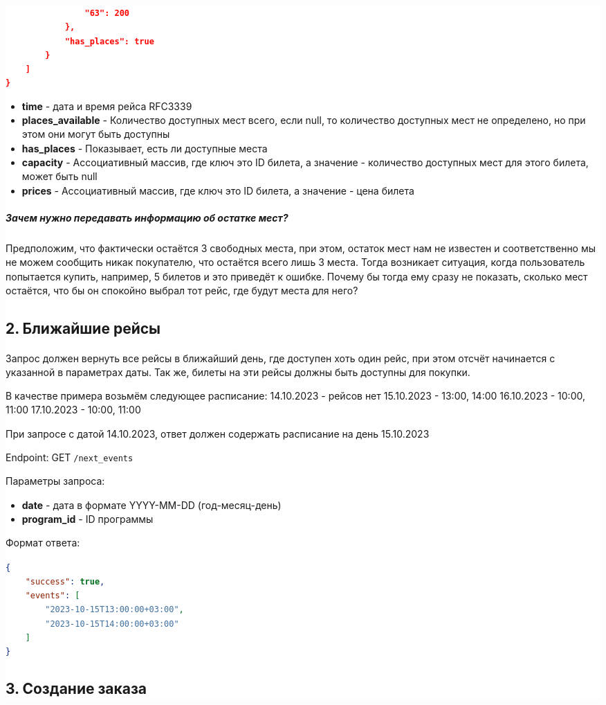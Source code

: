 ```JSON
                "63": 200
            },
            "has_places": true
        }
    ]
}
```

- **time** - дата и время рейса RFC3339
- **places_available** - Количество доступных мест всего, если null, то количество доступных мест не определено, но при этом они могут быть доступны
- **has_places** - Показывает, есть ли доступные места
- **capacity** - Ассоциативный массив, где ключ это ID билета, а значение - количество доступных мест для этого билета, может быть null
- **prices** - Ассоциативный массив, где ключ это ID билета, а значение - цена билета

##### Зачем нужно передавать информацию об остатке мест?
Предположим, что фактически остаётся 3 свободных места, при этом, остаток мест нам не известен и соответственно мы не можем сообщить никак покупателю, что остаётся всего лишь 3 места. Тогда возникает ситуация, когда пользователь попытается купить, например, 5 билетов и это приведёт к ошибке. Почему бы тогда ему сразу не показать, сколько мест остаётся, что бы он спокойно выбрал тот рейс, где будут места для него?

## 2. Ближайшие рейсы

Запрос должен вернуть все рейсы в ближайший день, где доступен хоть один рейс, при этом отсчёт начинается с указанной в параметрах даты. Так же, билеты на эти рейсы должны быть доступны для покупки.

В качестве примера возьмём следующее расписание:
14.10.2023 - рейсов нет
15.10.2023 - 13:00, 14:00
16.10.2023 - 10:00, 11:00
17.10.2023 - 10:00, 11:00

При запросе с датой 14.10.2023, ответ должен содержать расписание на день 15.10.2023

Endpoint: GET ``/next_events``

Параметры запроса:
 - **date** - дата в формате YYYY-MM-DD (год-месяц-день)
 - **program_id** - ID программы

Формат ответа:
```JSON
{
    "success": true,
    "events": [
        "2023-10-15T13:00:00+03:00",
        "2023-10-15T14:00:00+03:00"
    ]
}
```

## 3. Создание заказа
